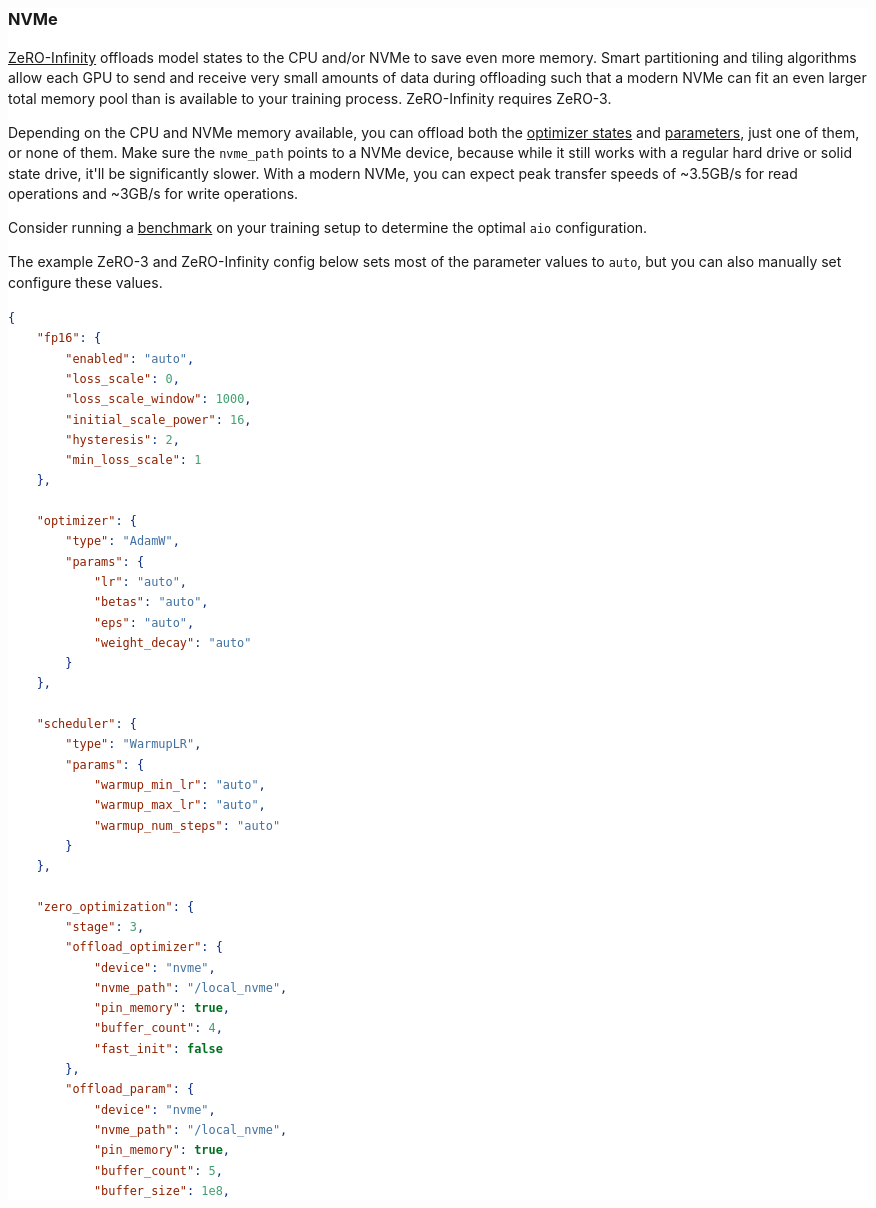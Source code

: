 ### NVMe

[ZeRO-Infinity](https://hf.co/papers/2104.07857) offloads model states to the CPU and/or NVMe to save even more memory. Smart partitioning and tiling algorithms allow each GPU to send and receive very small amounts of data during offloading such that a modern NVMe can fit an even larger total memory pool than is available to your training process. ZeRO-Infinity requires ZeRO-3.

Depending on the CPU and NVMe memory available, you can offload both the [optimizer states](https://www.deepspeed.ai/docs/config-json/#optimizer-offloading) and [parameters](https://www.deepspeed.ai/docs/config-json/#parameter-offloading), just one of them, or none of them. Make sure the `nvme_path` points to a NVMe device, because while it still works with a regular hard drive or solid state drive, it'll be significantly slower. With a modern NVMe, you can expect peak transfer speeds of ~3.5GB/s for read operations and ~3GB/s for write operations.

Consider running a [benchmark](https://github.com/microsoft/DeepSpeed/issues/998) on your training setup to determine the optimal `aio` configuration.

The example ZeRO-3 and ZeRO-Infinity config below sets most of the parameter values to `auto`, but you can also manually set configure these values.

```json
{
    "fp16": {
        "enabled": "auto",
        "loss_scale": 0,
        "loss_scale_window": 1000,
        "initial_scale_power": 16,
        "hysteresis": 2,
        "min_loss_scale": 1
    },

    "optimizer": {
        "type": "AdamW",
        "params": {
            "lr": "auto",
            "betas": "auto",
            "eps": "auto",
            "weight_decay": "auto"
        }
    },

    "scheduler": {
        "type": "WarmupLR",
        "params": {
            "warmup_min_lr": "auto",
            "warmup_max_lr": "auto",
            "warmup_num_steps": "auto"
        }
    },

    "zero_optimization": {
        "stage": 3,
        "offload_optimizer": {
            "device": "nvme",
            "nvme_path": "/local_nvme",
            "pin_memory": true,
            "buffer_count": 4,
            "fast_init": false
        },
        "offload_param": {
            "device": "nvme",
            "nvme_path": "/local_nvme",
            "pin_memory": true,
            "buffer_count": 5,
            "buffer_size": 1e8,
```